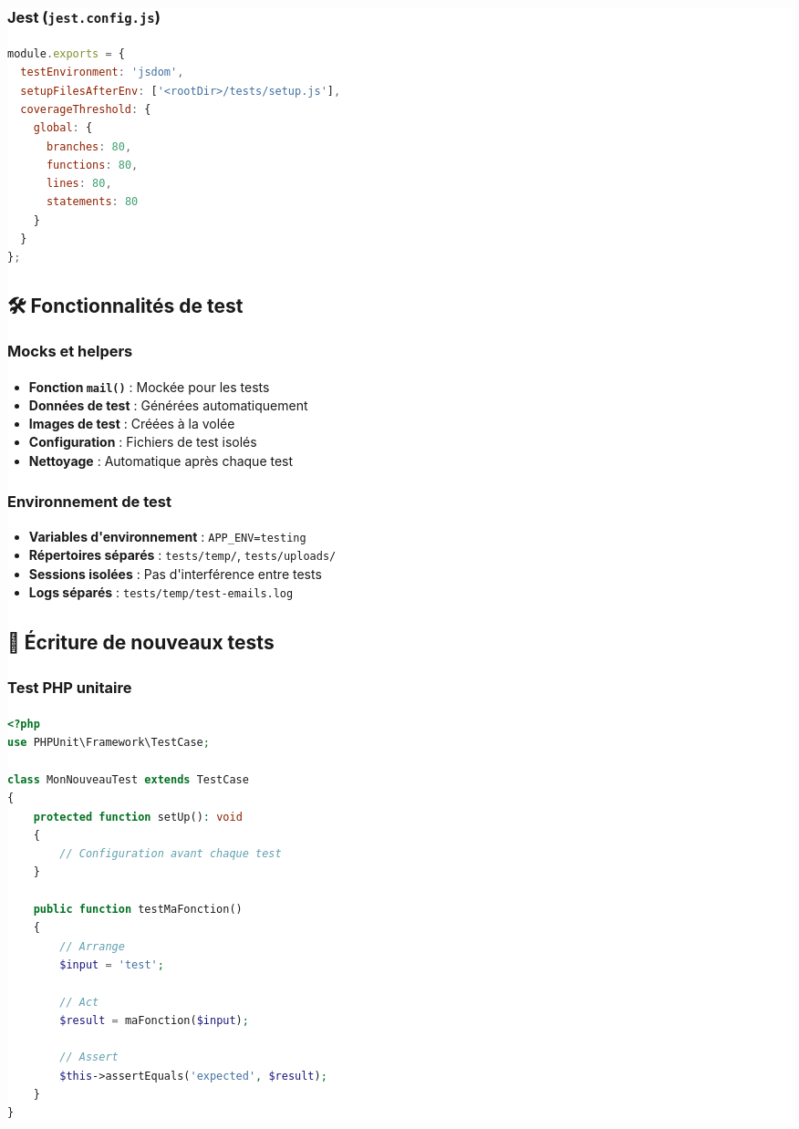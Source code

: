 ### **Jest** (`jest.config.js`)
```javascript
module.exports = {
  testEnvironment: 'jsdom',
  setupFilesAfterEnv: ['<rootDir>/tests/setup.js'],
  coverageThreshold: {
    global: {
      branches: 80,
      functions: 80,
      lines: 80,
      statements: 80
    }
  }
};
```

## 🛠️ **Fonctionnalités de test**

### **Mocks et helpers**
- **Fonction `mail()`** : Mockée pour les tests
- **Données de test** : Générées automatiquement
- **Images de test** : Créées à la volée
- **Configuration** : Fichiers de test isolés
- **Nettoyage** : Automatique après chaque test

### **Environnement de test**
- **Variables d'environnement** : `APP_ENV=testing`
- **Répertoires séparés** : `tests/temp/`, `tests/uploads/`
- **Sessions isolées** : Pas d'interférence entre tests
- **Logs séparés** : `tests/temp/test-emails.log`

## 📝 **Écriture de nouveaux tests**

### **Test PHP unitaire**
```php
<?php
use PHPUnit\Framework\TestCase;

class MonNouveauTest extends TestCase
{
    protected function setUp(): void
    {
        // Configuration avant chaque test
    }

    public function testMaFonction()
    {
        // Arrange
        $input = 'test';
        
        // Act
        $result = maFonction($input);
        
        // Assert
        $this->assertEquals('expected', $result);
    }
}
```
